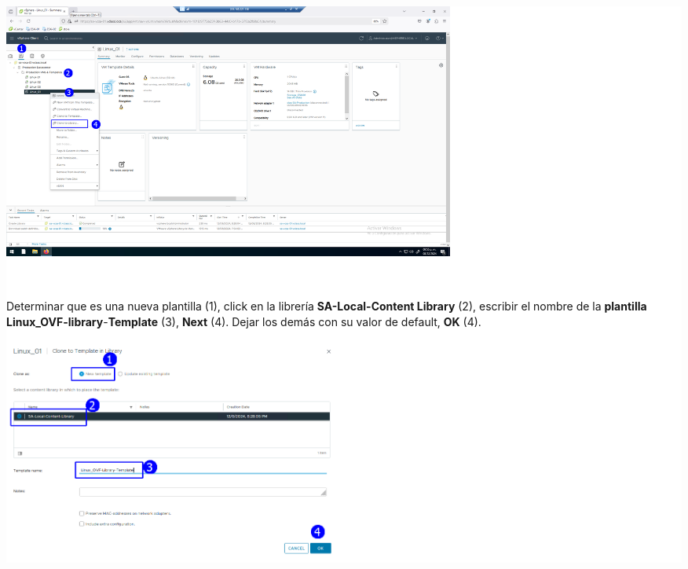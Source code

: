 <img src="./media/image8.png" style="width:5.88889in;height:3.3125in"
alt="A screenshot of a computer Description automatically generated" />

<br/>

Determinar que es una nueva plantilla (1), click en la librería
**SA-Local-Content Library** (2), escribir el nombre de la **plantilla
Linux_OVF-library**-**Template** (3), **Next** (4). Dejar los demás 
con su valor de default, **OK** (4).

<img src="./media/image9.png" style="width:4.38281in;height:2.88386in"
alt="A screenshot of a computer Description automatically generated" />